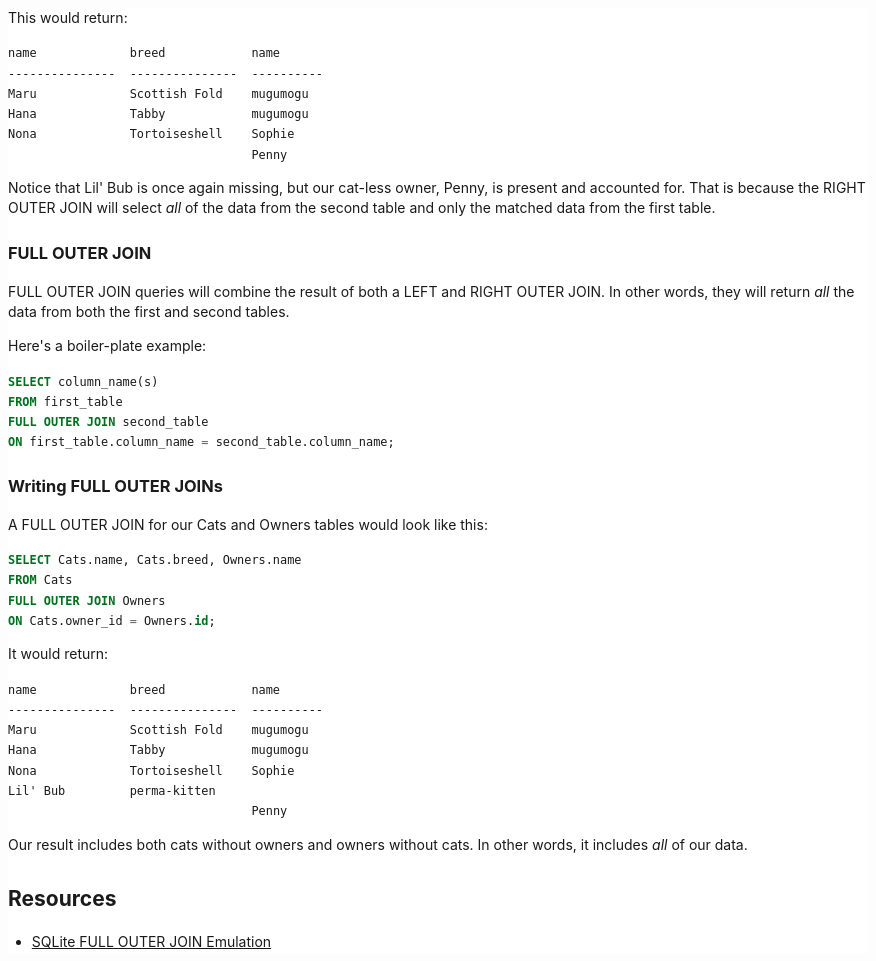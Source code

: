 This would return:

```txt
name             breed            name
---------------  ---------------  ----------
Maru             Scottish Fold    mugumogu
Hana             Tabby            mugumogu
Nona             Tortoiseshell    Sophie
                                  Penny
```

Notice that Lil' Bub is once again missing, but our cat-less owner, Penny, is
present and accounted for. That is because the RIGHT OUTER JOIN will select
_all_ of the data from the second table and only the matched data from the first
table.

### FULL OUTER JOIN

FULL OUTER JOIN queries will combine the result of both a LEFT and RIGHT OUTER
JOIN. In other words, they will return _all_ the data from both the first and
second tables.

Here's a boiler-plate example:

```sql
SELECT column_name(s)
FROM first_table
FULL OUTER JOIN second_table
ON first_table.column_name = second_table.column_name;
```

### Writing FULL OUTER JOINs

A FULL OUTER JOIN for our Cats and Owners tables would look like this:

```sql
SELECT Cats.name, Cats.breed, Owners.name
FROM Cats
FULL OUTER JOIN Owners
ON Cats.owner_id = Owners.id;
```

It would return:

```txt
name             breed            name
---------------  ---------------  ----------
Maru             Scottish Fold    mugumogu
Hana             Tabby            mugumogu
Nona             Tortoiseshell    Sophie
Lil' Bub         perma-kitten
                                  Penny
```

Our result includes both cats without owners and owners without cats. In other
words, it includes _all_ of our data.

## Resources

- [SQLite FULL OUTER JOIN Emulation](http://www.sqlitetutorial.net/sqlite-full-outer-join/)
